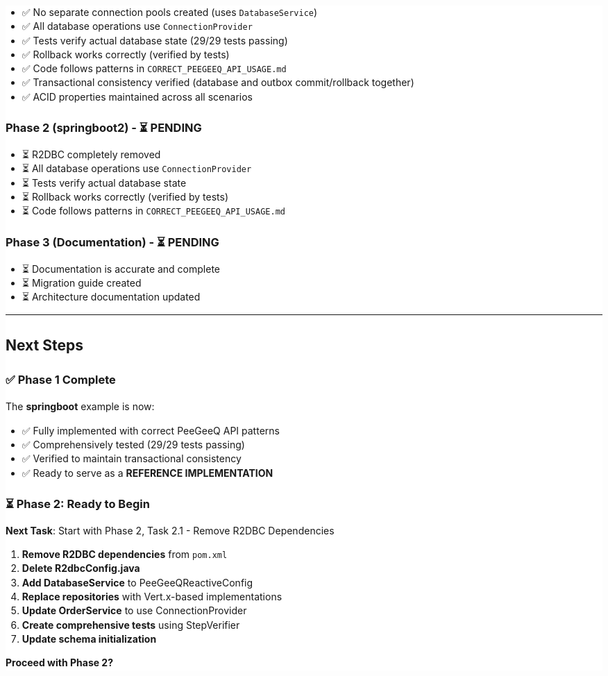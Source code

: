 - ✅ No separate connection pools created (uses `DatabaseService`)
- ✅ All database operations use `ConnectionProvider`
- ✅ Tests verify actual database state (29/29 tests passing)
- ✅ Rollback works correctly (verified by tests)
- ✅ Code follows patterns in `CORRECT_PEEGEEQ_API_USAGE.md`
- ✅ Transactional consistency verified (database and outbox commit/rollback together)
- ✅ ACID properties maintained across all scenarios

### Phase 2 (springboot2) - ⏳ PENDING

- ⏳ R2DBC completely removed
- ⏳ All database operations use `ConnectionProvider`
- ⏳ Tests verify actual database state
- ⏳ Rollback works correctly (verified by tests)
- ⏳ Code follows patterns in `CORRECT_PEEGEEQ_API_USAGE.md`

### Phase 3 (Documentation) - ⏳ PENDING

- ⏳ Documentation is accurate and complete
- ⏳ Migration guide created
- ⏳ Architecture documentation updated

---

## Next Steps

### ✅ Phase 1 Complete

The **springboot** example is now:
- ✅ Fully implemented with correct PeeGeeQ API patterns
- ✅ Comprehensively tested (29/29 tests passing)
- ✅ Verified to maintain transactional consistency
- ✅ Ready to serve as a **REFERENCE IMPLEMENTATION**

### ⏳ Phase 2: Ready to Begin

**Next Task**: Start with Phase 2, Task 2.1 - Remove R2DBC Dependencies

1. **Remove R2DBC dependencies** from `pom.xml`
2. **Delete R2dbcConfig.java**
3. **Add DatabaseService** to PeeGeeQReactiveConfig
4. **Replace repositories** with Vert.x-based implementations
5. **Update OrderService** to use ConnectionProvider
6. **Create comprehensive tests** using StepVerifier
7. **Update schema initialization**

**Proceed with Phase 2?**

